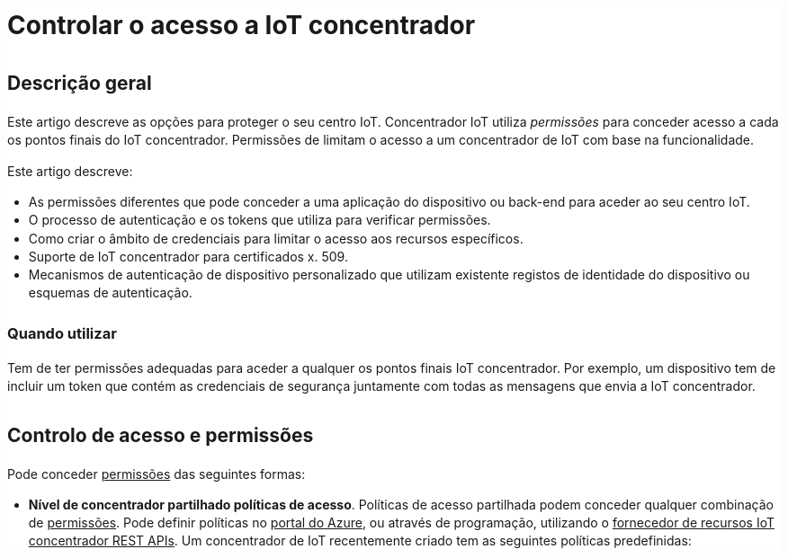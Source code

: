 <properties
 pageTitle="Guia do programador - controlar o acesso a IoT concentrador | Microsoft Azure"
 description="Guia de programador do Azure IoT concentrador - como controlar o acesso a IoT concentrador e gerir a segurança"
 services="iot-hub"
 documentationCenter=".net"
 authors="dominicbetts"
 manager="timlt"
 editor=""/>

<tags
 ms.service="iot-hub"
 ms.devlang="multiple"
 ms.topic="article"
 ms.tgt_pltfrm="na"
 ms.workload="na"
 ms.date="09/30/2016" 
 ms.author="dobett"/>

# <a name="control-access-to-iot-hub"></a>Controlar o acesso a IoT concentrador

## <a name="overview"></a>Descrição geral

Este artigo descreve as opções para proteger o seu centro IoT. Concentrador IoT utiliza *permissões* para conceder acesso a cada os pontos finais do IoT concentrador. Permissões de limitam o acesso a um concentrador de IoT com base na funcionalidade.

Este artigo descreve:

- As permissões diferentes que pode conceder a uma aplicação do dispositivo ou back-end para aceder ao seu centro IoT.
- O processo de autenticação e os tokens que utiliza para verificar permissões.
- Como criar o âmbito de credenciais para limitar o acesso aos recursos específicos.
- Suporte de IoT concentrador para certificados x. 509.
- Mecanismos de autenticação de dispositivo personalizado que utilizam existente registos de identidade do dispositivo ou esquemas de autenticação.

### <a name="when-to-use"></a>Quando utilizar

Tem de ter permissões adequadas para aceder a qualquer os pontos finais IoT concentrador. Por exemplo, um dispositivo tem de incluir um token que contém as credenciais de segurança juntamente com todas as mensagens que envia a IoT concentrador.

## <a name="access-control-and-permissions"></a>Controlo de acesso e permissões

Pode conceder [permissões](#iot-hub-permissions) das seguintes formas:

* **Nível de concentrador partilhado políticas de acesso**. Políticas de acesso partilhada podem conceder qualquer combinação de [permissões](#iot-hub-permissions). Pode definir políticas no [portal do Azure][lnk-management-portal], ou através de programação, utilizando o [fornecedor de recursos IoT concentrador REST APIs][lnk-resource-provider-apis]. Um concentrador de IoT recentemente criado tem as seguintes políticas predefinidas:


[img-tokenservice]: ./media/iot-hub-devguide-security/tokenservice.png
[lnk-endpoints]: iot-hub-devguide-endpoints.md
[lnk-quotas]: iot-hub-devguide-quotas-throttling.md
[lnk-sdks]: iot-hub-devguide-sdks.md
[lnk-query]: iot-hub-devguide-query-language.md
[lnk-devguide-mqtt]: iot-hub-mqtt-support.md
[lnk-openssl]: https://www.openssl.org/
[lnk-selfsigned]: https://technet.microsoft.com/library/hh848633
[lnk-resource-provider-apis]: https://msdn.microsoft.com/library/mt548492.aspx
[lnk-sas-tokens]: iot-hub-devguide-security.md#security-tokens
[lnk-amqp]: https://www.amqp.org/
[lnk-azure-resource-manager]: ../azure-resource-manager/resource-group-overview.md
[lnk-cbs]: https://www.oasis-open.org/committees/download.php/50506/amqp-cbs-v1%200-wd02%202013-08-12.doc
[lnk-event-hubs-publisher-policy]: https://code.msdn.microsoft.com/Service-Bus-Event-Hub-99ce67ab
[lnk-management-portal]: https://portal.azure.com
[lnk-sasl-plain]: http://tools.ietf.org/html/rfc4616
[lnk-identity-registry]: iot-hub-devguide-identity-registry.md
[lnk-dotnet-sas]: https://msdn.microsoft.com/library/microsoft.azure.devices.common.security.sharedaccesssignaturebuilder.aspx
[lnk-java-sas]: http://azure.github.io/azure-iot-sdks/java/service/api_reference/com/microsoft/azure/iot/service/auth/IotHubServiceSasToken.html
[lnk-tls-psk]: https://tools.ietf.org/html/rfc4279
[lnk-protocols]: iot-hub-protocol-gateway.md
[lnk-custom-auth]: iot-hub-devguide-security.md#custom-device-authentication
[lnk-x509]: iot-hub-devguide-security.md#supported-x509-certificates
[lnk-devguide-device-twins]: iot-hub-devguide-device-twins.md
[lnk-devguide-directmethods]: iot-hub-devguide-direct-methods.md
[lnk-devguide-jobs]: iot-hub-devguide-jobs.md
[lnk-service-sdk]: https://github.com/Azure/azure-iot-sdks/tree/master/csharp/service
[lnk-client-sdk]: https://github.com/Azure/azure-iot-sdks/tree/master/csharp/device
[lnk-device-explorer]: https://github.com/Azure/azure-iot-sdks/blob/master/tools/DeviceExplorer/doc/how_to_use_device_explorer.md
[lnk-getstarted-tutorial]: iot-hub-csharp-csharp-getstarted.md
[lnk-c2d-tutorial]: iot-hub-csharp-csharp-c2d.md
[lnk-d2c-tutorial]: iot-hub-csharp-csharp-process-d2c.md